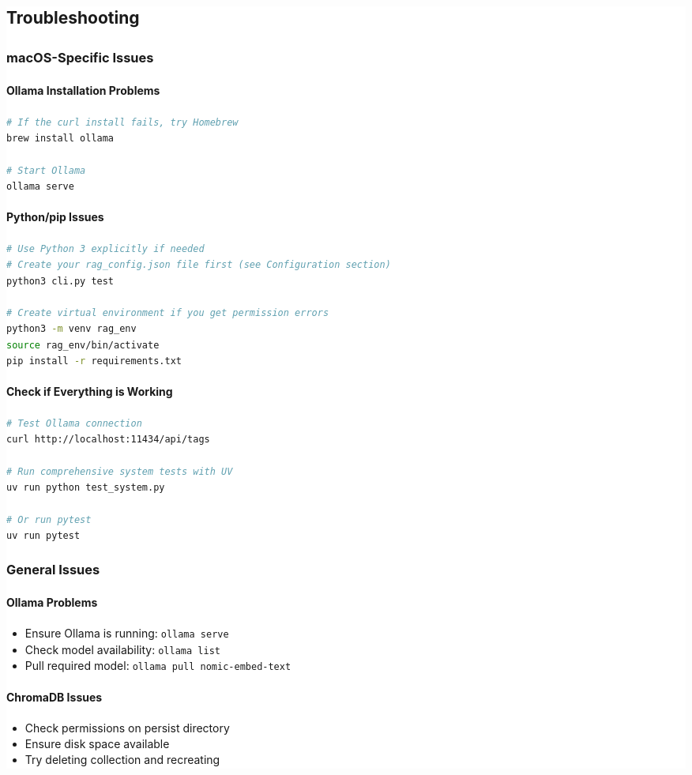 ## Troubleshooting

### macOS-Specific Issues

#### Ollama Installation Problems

```bash
# If the curl install fails, try Homebrew
brew install ollama

# Start Ollama
ollama serve
```

#### Python/pip Issues

```bash
# Use Python 3 explicitly if needed
# Create your rag_config.json file first (see Configuration section)
python3 cli.py test

# Create virtual environment if you get permission errors
python3 -m venv rag_env
source rag_env/bin/activate
pip install -r requirements.txt
```

#### Check if Everything is Working

```bash
# Test Ollama connection
curl http://localhost:11434/api/tags

# Run comprehensive system tests with UV
uv run python test_system.py

# Or run pytest
uv run pytest
```

### General Issues

#### Ollama Problems

- Ensure Ollama is running: `ollama serve`
- Check model availability: `ollama list`
- Pull required model: `ollama pull nomic-embed-text`

#### ChromaDB Issues

- Check permissions on persist directory
- Ensure disk space available
- Try deleting collection and recreating
